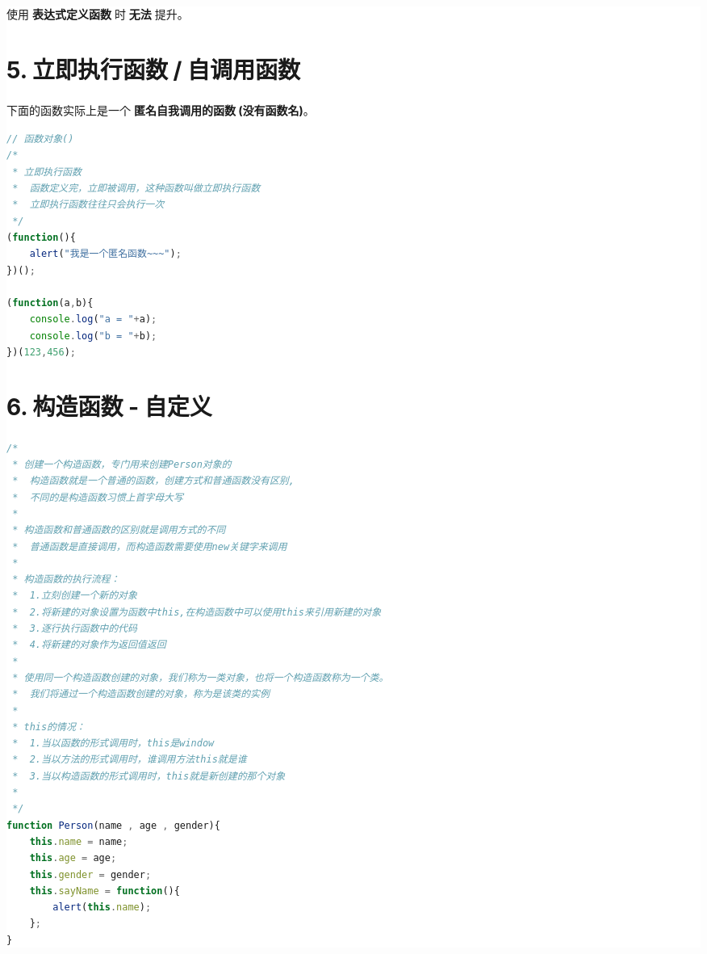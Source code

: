 使用 **表达式定义函数** 时 **无法** 提升。



# 5. 立即执行函数 / 自调用函数

下面的函数实际上是一个 **匿名自我调用的函数 (没有函数名)**。

```js
// 函数对象()
/*
 * 立即执行函数
 * 	函数定义完，立即被调用，这种函数叫做立即执行函数
 * 	立即执行函数往往只会执行一次
 */
(function(){
    alert("我是一个匿名函数~~~");
})();

(function(a,b){
    console.log("a = "+a);
    console.log("b = "+b);
})(123,456);
```









# 6. 构造函数 - 自定义

```js
/*
 * 创建一个构造函数，专门用来创建Person对象的
 * 	构造函数就是一个普通的函数，创建方式和普通函数没有区别,
 * 	不同的是构造函数习惯上首字母大写
 * 
 * 构造函数和普通函数的区别就是调用方式的不同
 * 	普通函数是直接调用，而构造函数需要使用new关键字来调用
 * 
 * 构造函数的执行流程：
 * 	1.立刻创建一个新的对象
 * 	2.将新建的对象设置为函数中this,在构造函数中可以使用this来引用新建的对象
 * 	3.逐行执行函数中的代码
 * 	4.将新建的对象作为返回值返回
 * 
 * 使用同一个构造函数创建的对象，我们称为一类对象，也将一个构造函数称为一个类。
 * 	我们将通过一个构造函数创建的对象，称为是该类的实例
 * 
 * this的情况：
 * 	1.当以函数的形式调用时，this是window
 * 	2.当以方法的形式调用时，谁调用方法this就是谁
 * 	3.当以构造函数的形式调用时，this就是新创建的那个对象
 * 
 */
function Person(name , age , gender){
    this.name = name;
    this.age = age;
    this.gender = gender;
    this.sayName = function(){
      	alert(this.name);
    };
}

```
